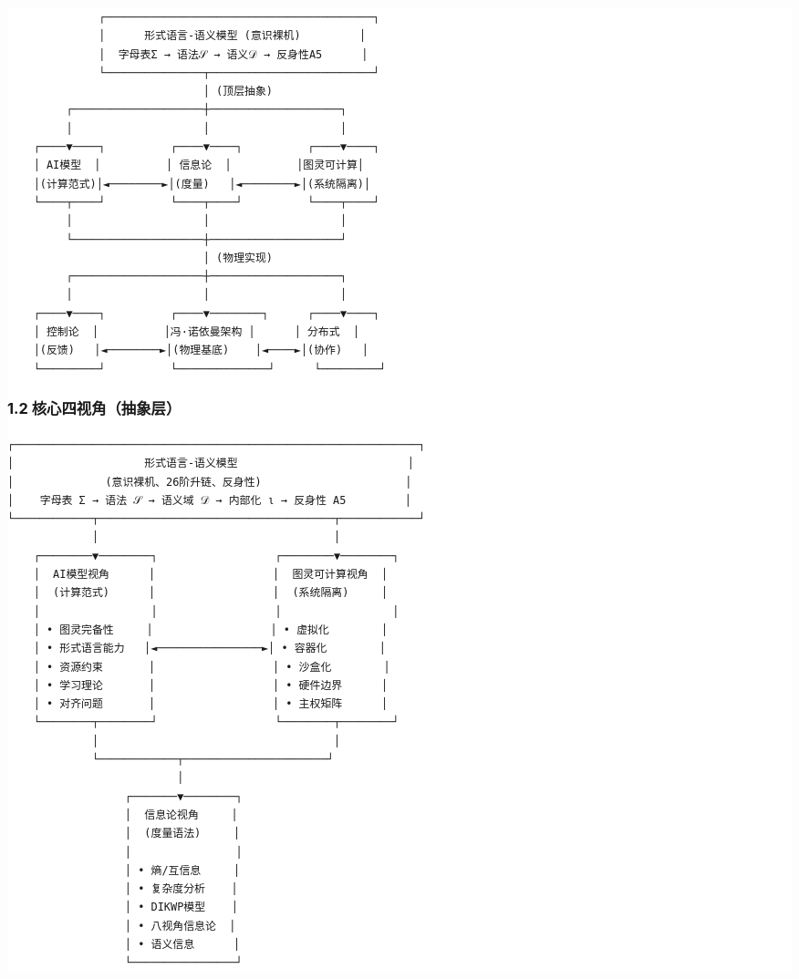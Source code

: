 ```text
              ┌─────────────────────────────────────────┐
              │      形式语言-语义模型 (意识裸机)         │
              │  字母表Σ → 语法𝒮 → 语义𝒟 → 反身性A5      │
              └───────────────┬─────────────────────────┘
                              │ (顶层抽象)
         ┌────────────────────┼────────────────────┐
         │                    │                    │
    ┌────▼────┐          ┌────▼────┐          ┌────▼────┐
    │ AI模型  │          │ 信息论  │          │图灵可计算│
    │(计算范式)│◄────────►│(度量)   │◄────────►│(系统隔离)│
    └────┬────┘          └────┬────┘          └────┬────┘
         │                    │                    │
         └────────────────────┼────────────────────┘
                              │ (物理实现)
         ┌────────────────────┼────────────────────┐
         │                    │                    │
    ┌────▼────┐          ┌────▼────────┐      ┌────▼────┐
    │ 控制论  │          │冯·诺依曼架构 │      │ 分布式  │
    │(反馈)   │◄────────►│(物理基底)    │◄────►│(协作)   │
    └─────────┘          └──────────────┘      └─────────┘
```

### 1.2 核心四视角（抽象层）

```text
┌──────────────────────────────────────────────────────────────┐
│                    形式语言-语义模型                          │
│              (意识裸机、26阶升链、反身性)                      │
│    字母表 Σ → 语法 𝒮 → 语义域 𝒟 → 内部化 ι → 反身性 A5         │
└────────────┬────────────────────────────────────┬────────────┘
             │                                    │
    ┌────────▼────────┐                  ┌────────▼────────┐
    │  AI模型视角      │                  │  图灵可计算视角  │
    │  (计算范式)      │                  │  (系统隔离)     │
    │                 │                  │                 │
    │ • 图灵完备性     │                  │ • 虚拟化        │
    │ • 形式语言能力   │◄────────────────►│ • 容器化        │
    │ • 资源约束       │                  │ • 沙盒化        │
    │ • 学习理论       │                  │ • 硬件边界      │
    │ • 对齐问题       │                  │ • 主权矩阵      │
    └────────┬────────┘                  └────────┬────────┘
             │                                    │
             └────────────┬──────────────────────┘
                          │
                  ┌───────▼────────┐
                  │  信息论视角     │
                  │  (度量语法)     │
                  │                │
                  │ • 熵/互信息     │
                  │ • 复杂度分析    │
                  │ • DIKWP模型    │
                  │ • 八视角信息论  │
                  │ • 语义信息      │
                  └────────────────┘
```
